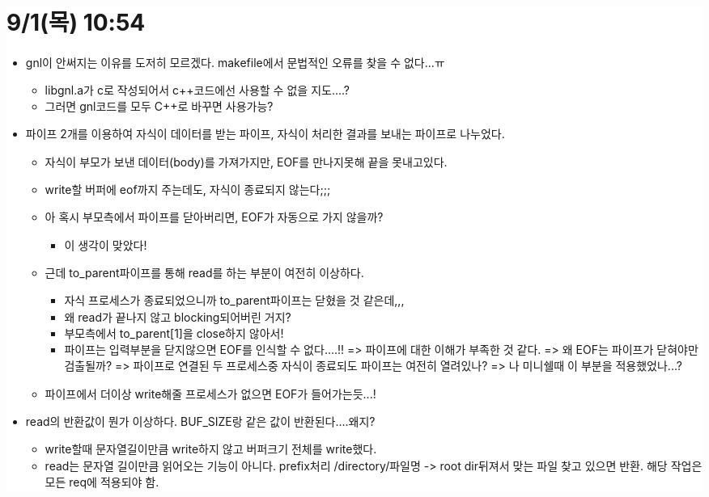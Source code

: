 # 9/1(목) 10:54

- gnl이 안써지는 이유를 도저히 모르겠다. makefile에서 문법적인 오류를 찾을 수 없다...ㅠ
	- libgnl.a가 c로 작성되어서 c++코드에선 사용할 수 없을 지도....?
	- 그러면 gnl코드를 모두 C++로 바꾸면 사용가능?

- 파이프 2개를 이용하여 자식이 데이터를 받는 파이프, 자식이 처리한 결과를 보내는 파이프로 나누었다.
	- 자식이 부모가 보낸 데이터(body)를 가져가지만, EOF를 만나지못해 끝을 못내고있다.
	- write할 버퍼에 eof까지 주는데도, 자식이 종료되지 않는다;;;
	- 아 혹시 부모측에서 파이프를 닫아버리면, EOF가 자동으로 가지 않을까?
		- 이 생각이 맞았다!
	- 근데 to_parent파이프를 통해 read를 하는 부분이 여전히 이상하다.
		- 자식 프로세스가 종료되었으니까 to_parent파이프는 닫혔을 것 같은데,,,
		- 왜 read가 끝나지 않고 blocking되어버린 거지?
		- 부모측에서 to_parent[1]을 close하지 않아서!
		- 파이프는 입력부분을 닫지않으면 EOF를 인식할 수 없다....!!
		=> 파이프에 대한 이해가 부족한 것 같다.
		=> 왜 EOF는 파이프가 닫혀야만 검출될까?
		=> 파이프로 연결된 두 프로세스중 자식이 종료되도 파이프는 여전히 열려있나?
		=> 나 미니쉘때 이 부분을 적용했었나...?

	- 파이프에서 더이상 write해줄 프로세스가 없으면 EOF가 들어가는듯...!

- read의 반환값이 뭔가 이상하다. BUF_SIZE랑 같은 값이 반환된다....왜지?
	- write할때 문자열길이만큼 write하지 않고 버퍼크기 전체를 write했다.
	- read는 문자열 길이만큼 읽어오는 기능이 아니다.
prefix처리 /directory/파일명 -> root dir뒤져서 맞는 파일 찾고 있으면 반환.
해당 작업은 모든 req에 적용되야 함.
